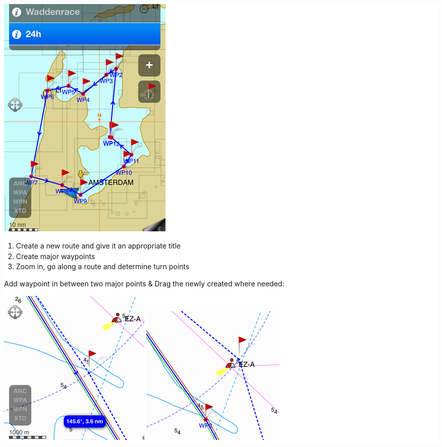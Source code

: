 ![](/images/isailor/isailor_route.png)

1. Create a new route and give it an appropriate title
2. Create major waypoints
3. Zoom in, go along a route and determine turn points 

Add waypoint in between two major points & Drag the newly created where needed:

![](/images/isailor/isailor_route_add_middle_wp.png "Add waypoint in between two major points")
![](/images/isailor/isailor_route_move_middle_wp.png "Drag the newly created where needed")
